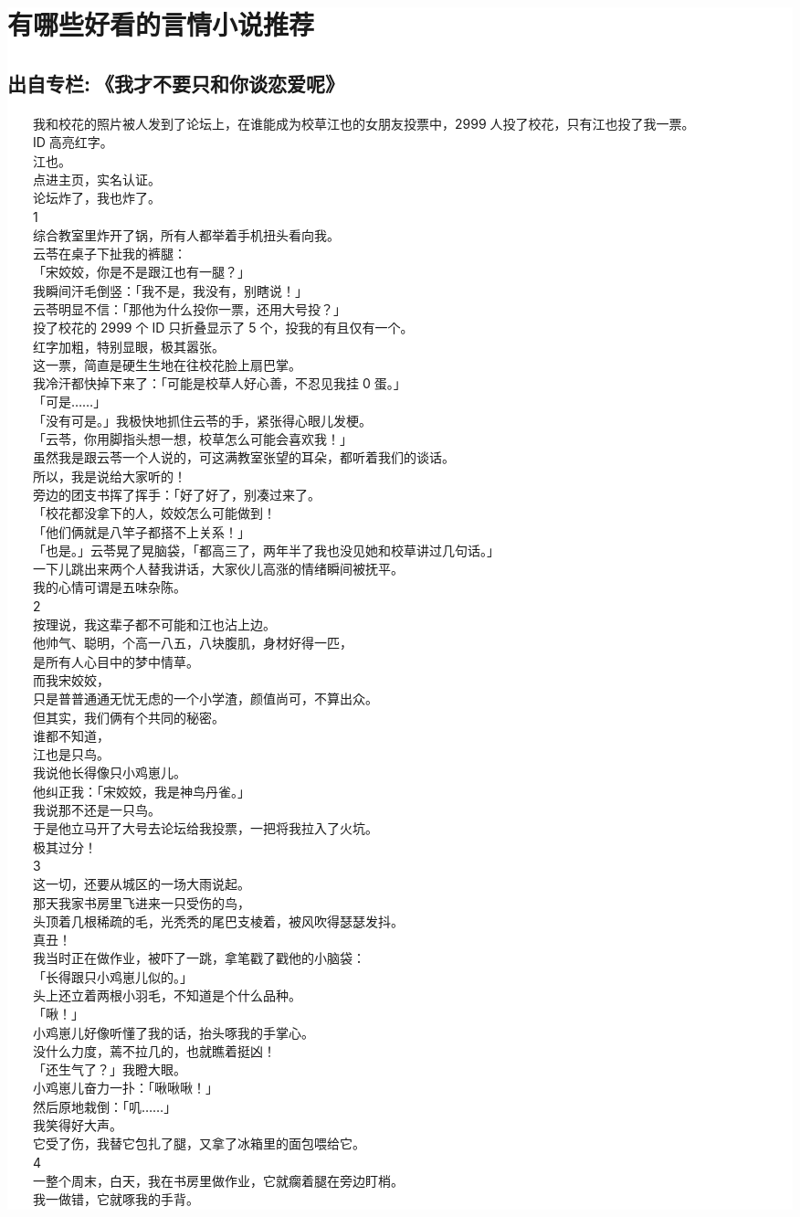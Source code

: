 # 有哪些好看的言情小说推荐  
## 出自专栏: 《我才不要只和你谈恋爱呢》  
&emsp;&emsp;我和校花的照片被人发到了论坛上，在谁能成为校草江也的女朋友投票中，2999 人投了校花，只有江也投了我一票。  
&emsp;&emsp;ID 高亮红字。  
&emsp;&emsp;江也。  
&emsp;&emsp;点进主页，实名认证。  
&emsp;&emsp;论坛炸了，我也炸了。  
&emsp;&emsp;1  
&emsp;&emsp;综合教室里炸开了锅，所有人都举着手机扭头看向我。  
&emsp;&emsp;云苓在桌子下扯我的裤腿：  
&emsp;&emsp;「宋姣姣，你是不是跟江也有一腿？」  
&emsp;&emsp;我瞬间汗毛倒竖：「我不是，我没有，别瞎说！」  
&emsp;&emsp;云苓明显不信：「那他为什么投你一票，还用大号投？」  
&emsp;&emsp;投了校花的 2999 个 ID 只折叠显示了 5 个，投我的有且仅有一个。  
&emsp;&emsp;红字加粗，特别显眼，极其嚣张。  
&emsp;&emsp;这一票，简直是硬生生地在往校花脸上扇巴掌。  
&emsp;&emsp;我冷汗都快掉下来了：「可能是校草人好心善，不忍见我挂 0 蛋。」  
&emsp;&emsp;「可是……」  
&emsp;&emsp;「没有可是。」我极快地抓住云苓的手，紧张得心眼儿发梗。  
&emsp;&emsp;「云苓，你用脚指头想一想，校草怎么可能会喜欢我！」  
&emsp;&emsp;虽然我是跟云苓一个人说的，可这满教室张望的耳朵，都听着我们的谈话。  
&emsp;&emsp;所以，我是说给大家听的！  
&emsp;&emsp;旁边的团支书挥了挥手：「好了好了，别凑过来了。  
&emsp;&emsp;「校花都没拿下的人，姣姣怎么可能做到！  
&emsp;&emsp;「他们俩就是八竿子都搭不上关系！」  
&emsp;&emsp;「也是。」云苓晃了晃脑袋，「都高三了，两年半了我也没见她和校草讲过几句话。」  
&emsp;&emsp;一下儿跳出来两个人替我讲话，大家伙儿高涨的情绪瞬间被抚平。  
&emsp;&emsp;我的心情可谓是五味杂陈。  
&emsp;&emsp;2  
&emsp;&emsp;按理说，我这辈子都不可能和江也沾上边。  
&emsp;&emsp;他帅气、聪明，个高一八五，八块腹肌，身材好得一匹，  
&emsp;&emsp;是所有人心目中的梦中情草。  
&emsp;&emsp;而我宋姣姣，  
&emsp;&emsp;只是普普通通无忧无虑的一个小学渣，颜值尚可，不算出众。  
&emsp;&emsp;但其实，我们俩有个共同的秘密。  
&emsp;&emsp;谁都不知道，  
&emsp;&emsp;江也是只鸟。  
&emsp;&emsp;我说他长得像只小鸡崽儿。  
&emsp;&emsp;他纠正我：「宋姣姣，我是神鸟丹雀。」  
&emsp;&emsp;我说那不还是一只鸟。  
&emsp;&emsp;于是他立马开了大号去论坛给我投票，一把将我拉入了火坑。  
&emsp;&emsp;极其过分！  
&emsp;&emsp;3  
&emsp;&emsp;这一切，还要从城区的一场大雨说起。  
&emsp;&emsp;那天我家书房里飞进来一只受伤的鸟，  
&emsp;&emsp;头顶着几根稀疏的毛，光秃秃的尾巴支棱着，被风吹得瑟瑟发抖。  
&emsp;&emsp;真丑！  
&emsp;&emsp;我当时正在做作业，被吓了一跳，拿笔戳了戳他的小脑袋：  
&emsp;&emsp;「长得跟只小鸡崽儿似的。」  
&emsp;&emsp;头上还立着两根小羽毛，不知道是个什么品种。  
&emsp;&emsp;「啾！」  
&emsp;&emsp;小鸡崽儿好像听懂了我的话，抬头啄我的手掌心。  
&emsp;&emsp;没什么力度，蔫不拉几的，也就瞧着挺凶！  
&emsp;&emsp;「还生气了？」我瞪大眼。  
&emsp;&emsp;小鸡崽儿奋力一扑：「啾啾啾！」  
&emsp;&emsp;然后原地栽倒：「叽……」  
&emsp;&emsp;我笑得好大声。  
&emsp;&emsp;它受了伤，我替它包扎了腿，又拿了冰箱里的面包喂给它。  
&emsp;&emsp;4  
&emsp;&emsp;一整个周末，白天，我在书房里做作业，它就瘸着腿在旁边盯梢。  
&emsp;&emsp;我一做错，它就啄我的手背。  